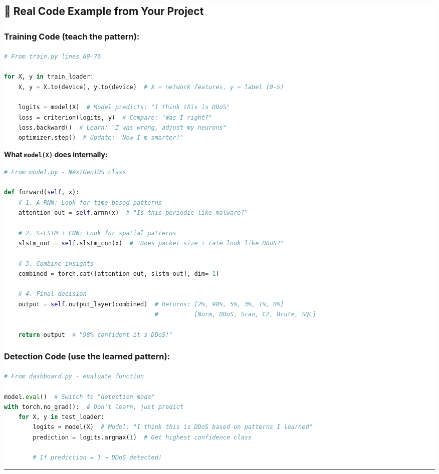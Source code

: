 ## 🔬 Real Code Example from Your Project

### Training Code (teach the pattern):

```python
# From train.py lines 69-76

for X, y in train_loader:
    X, y = X.to(device), y.to(device)  # X = network features, y = label (0-5)
    
    logits = model(X)  # Model predicts: "I think this is DDoS"
    loss = criterion(logits, y)  # Compare: "Was I right?"
    loss.backward()  # Learn: "I was wrong, adjust my neurons"
    optimizer.step()  # Update: "Now I'm smarter!"
```

**What `model(X)` does internally:**
```python
# From model.py - NextGenIDS class

def forward(self, x):
    # 1. A-RNN: Look for time-based patterns
    attention_out = self.arnn(x)  # "Is this periodic like malware?"
    
    # 2. S-LSTM + CNN: Look for spatial patterns
    slstm_out = self.slstm_cnn(x)  # "Does packet size + rate look like DDoS?"
    
    # 3. Combine insights
    combined = torch.cat([attention_out, slstm_out], dim=-1)
    
    # 4. Final decision
    output = self.output_layer(combined)  # Returns: [2%, 98%, 5%, 3%, 1%, 0%]
                                          #          [Norm, DDoS, Scan, C2, Brute, SQL]
    
    return output  # "98% confident it's DDoS!"
```

### Detection Code (use the learned pattern):

```python
# From dashboard.py - evaluate function

model.eval()  # Switch to "detection mode"
with torch.no_grad():  # Don't learn, just predict
    for X, y in test_loader:
        logits = model(X)  # Model: "I think this is DDoS based on patterns I learned"
        prediction = logits.argmax(1)  # Get highest confidence class
        
        # If prediction = 1 → DDoS detected!
```

---
